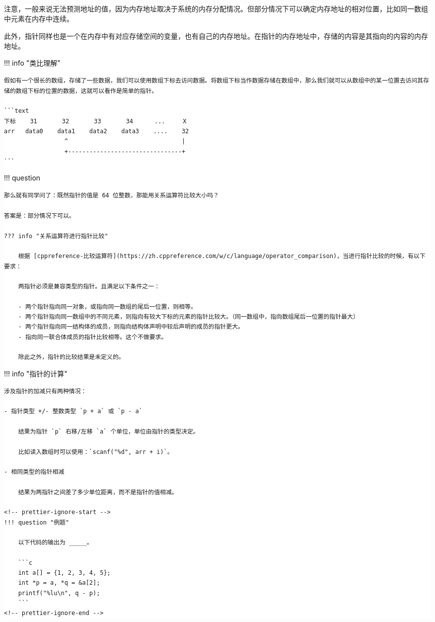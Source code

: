 
注意，一般来说无法预测地址的值，因为内存地址取决于系统的内存分配情况。但部分情况下可以确定内存地址的相对位置，比如同一数组中元素在内存中连续。

此外，指针同样也是一个在内存中有对应存储空间的变量，也有自己的内存地址。在指针的内存地址中，存储的内容是其指向的内容的内存地址。


!!! info "类比理解"

    假如有一个很长的数组，存储了一些数据，我们可以使用数组下标去访问数据。将数组下标当作数据存储在数组中，那么我们就可以从数组中的某一位置去访问其存储的数组下标的位置的数据，这就可以看作是简单的指针。

    ```text
    下标    31       32       33       34      ...     X
    arr   data0    data1    data2    data3    ....    32
                     ^                                |
                     +--------------------------------+
    ```



!!! question

    那么就有同学问了：既然指针的值是 64 位整数，那能用关系运算符比较大小吗？

    答案是：部分情况下可以。

    ??? info "关系运算符进行指针比较"

        根据 [cppreference-比较运算符](https://zh.cppreference.com/w/c/language/operator_comparison)，当进行指针比较的时候，有以下要求：

        两指针必须是兼容类型的指针。且满足以下条件之一：

        - 两个指针指向同一对象，或指向同一数组的尾后一位置，则相等。
        - 两个指针指向同一数组中的不同元素，则指向有较大下标的元素的指针比较大。（同一数组中，指向数组尾后一位置的指针最大）
        - 两个指针指向同一结构体的成员，则指向结构体声明中较后声明的成员的指针更大。
        - 指向同一联合体成员的指针比较相等。这个不做要求。

        除此之外，指针的比较结果是未定义的。


!!! info "指针的计算"

    涉及指针的加减只有两种情况：

    - 指针类型 +/- 整数类型 `p + a` 或 `p - a`

        结果为指针 `p` 右移/左移 `a` 个单位，单位由指针的类型决定。

        比如读入数组时可以使用：`scanf("%d", arr + i)`。

    - 相同类型的指针相减

        结果为两指针之间差了多少单位距离，而不是指针的值相减。

    <!-- prettier-ignore-start -->
    !!! question "例题"

        以下代码的输出为 _____。

        ```c
        int a[] = {1, 2, 3, 4, 5};
        int *p = a, *q = &a[2];
        printf("%lu\n", q - p);
        ```
    <!-- prettier-ignore-end -->
